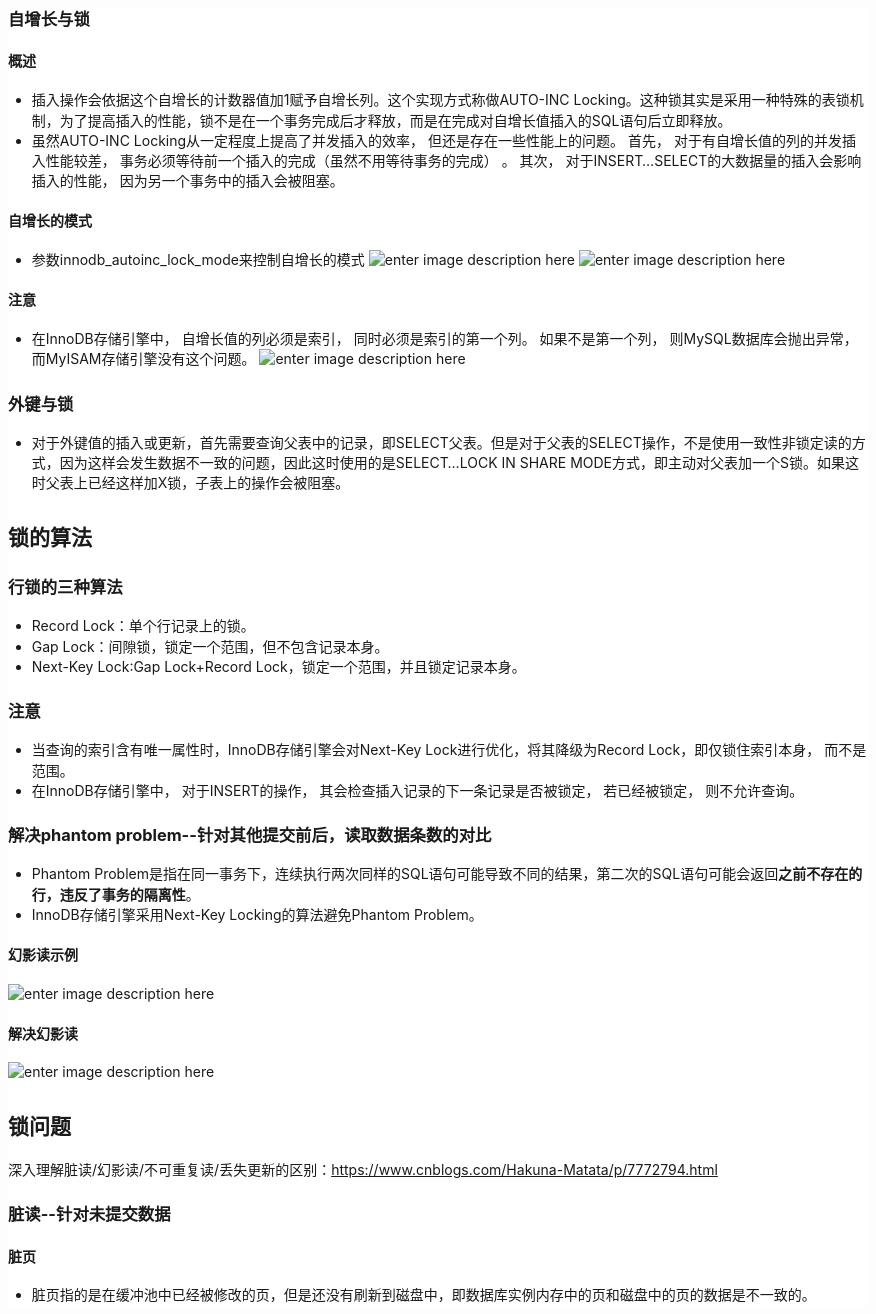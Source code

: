 ### 自增长与锁
#### 概述 
- 插入操作会依据这个自增长的计数器值加1赋予自增长列。这个实现方式称做AUTO-INC Locking。这种锁其实是采用一种特殊的表锁机制，为了提高插入的性能，锁不是在一个事务完成后才释放，而是在完成对自增长值插入的SQL语句后立即释放。
- 虽然AUTO-INC Locking从一定程度上提高了并发插入的效率， 但还是存在一些性能上的问题。 首先， 对于有自增长值的列的并发插入性能较差， 事务必须等待前一个插入的完成（虽然不用等待事务的完成） 。 其次， 对于INSERT…SELECT的大数据量的插入会影响插入的性能， 因为另一个事务中的插入会被阻塞。

#### 自增长的模式
- 参数innodb_autoinc_lock_mode来控制自增长的模式
![enter image description here](http://hellomrrs-imgs.oss-cn-shanghai.aliyuncs.com/18-11-14/49495821.jpg)
![enter image description here](http://hellomrrs-imgs.oss-cn-shanghai.aliyuncs.com/18-11-14/26079309.jpg)

#### 注意
- 在InnoDB存储引擎中， 自增长值的列必须是索引， 同时必须是索引的第一个列。 如果不是第一个列， 则MySQL数据库会抛出异常， 而MyISAM存储引擎没有这个问题。
![enter image description here](http://hellomrrs-imgs.oss-cn-shanghai.aliyuncs.com/18-11-14/60316580.jpg)

### 外键与锁
- 对于外键值的插入或更新，首先需要查询父表中的记录，即SELECT父表。但是对于父表的SELECT操作，不是使用一致性非锁定读的方式，因为这样会发生数据不一致的问题，因此这时使用的是SELECT…LOCK IN SHARE MODE方式，即主动对父表加一个S锁。如果这时父表上已经这样加X锁，子表上的操作会被阻塞。

## 锁的算法
### 行锁的三种算法
- Record Lock：单个行记录上的锁。
- Gap Lock：间隙锁，锁定一个范围，但不包含记录本身。
- Next-Key Lock∶Gap Lock+Record Lock，锁定一个范围，并且锁定记录本身。

### 注意
- 当查询的索引含有唯一属性时，InnoDB存储引擎会对Next-Key Lock进行优化，将其降级为Record Lock，即仅锁住索引本身， 而不是范围。
- 在InnoDB存储引擎中， 对于INSERT的操作， 其会检查插入记录的下一条记录是否被锁定， 若已经被锁定， 则不允许查询。 

### 解决phantom problem--针对其他提交前后，读取数据条数的对比
- Phantom Problem是指在同一事务下，连续执行两次同样的SQL语句可能导致不同的结果，第二次的SQL语句可能会返回**之前不存在的行，违反了事务的隔离性**。
- InnoDB存储引擎采用Next-Key Locking的算法避免Phantom Problem。

#### 幻影读示例
![enter image description here](http://hellomrrs-imgs.oss-cn-shanghai.aliyuncs.com/18-11-14/92904378.jpg)

#### 解决幻影读
![enter image description here](http://hellomrrs-imgs.oss-cn-shanghai.aliyuncs.com/18-11-14/19298541.jpg)

## 锁问题
深入理解脏读/幻影读/不可重复读/丢失更新的区别：https://www.cnblogs.com/Hakuna-Matata/p/7772794.html
### 脏读--针对未提交数据
#### 脏页
- 脏页指的是在缓冲池中已经被修改的页，但是还没有刷新到磁盘中，即数据库实例内存中的页和磁盘中的页的数据是不一致的。

